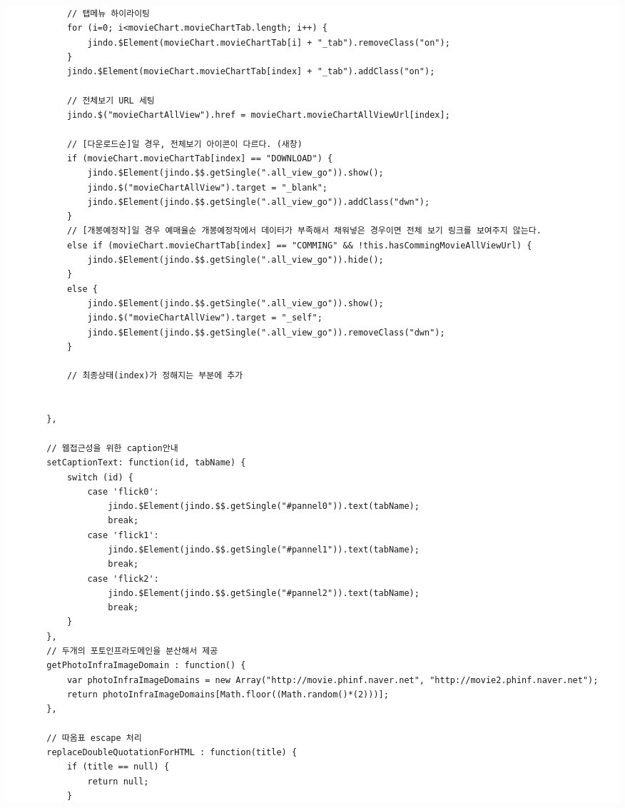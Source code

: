     			// 탭메뉴 하이라이팅
    			for (i=0; i<movieChart.movieChartTab.length; i++) {
    				jindo.$Element(movieChart.movieChartTab[i] + "_tab").removeClass("on");
    			}
    			jindo.$Element(movieChart.movieChartTab[index] + "_tab").addClass("on");
    			
    			// 전체보기 URL 세팅
    			jindo.$("movieChartAllView").href = movieChart.movieChartAllViewUrl[index];
    			
    			// [다운로드순]일 경우, 전체보기 아이콘이 다르다. (새창)
    			if (movieChart.movieChartTab[index] == "DOWNLOAD") {
    				jindo.$Element(jindo.$$.getSingle(".all_view_go")).show();
    				jindo.$("movieChartAllView").target = "_blank";
    				jindo.$Element(jindo.$$.getSingle(".all_view_go")).addClass("dwn");
    			}
    			// [개봉예정작]일 경우 예매율순 개봉예정작에서 데이터가 부족해서 채워넣은 경우이면 전체 보기 링크를 보여주지 않는다. 
    			else if (movieChart.movieChartTab[index] == "COMMING" && !this.hasCommingMovieAllViewUrl) {
    				jindo.$Element(jindo.$$.getSingle(".all_view_go")).hide();
    			}
    			else {
    				jindo.$Element(jindo.$$.getSingle(".all_view_go")).show();
    				jindo.$("movieChartAllView").target = "_self";
    				jindo.$Element(jindo.$$.getSingle(".all_view_go")).removeClass("dwn");
    			}
    
    			// 최종상태(index)가 정해지는 부분에 추가
    
    			
    		},		
    
    		// 웹접근성을 위한 caption안내
    		setCaptionText: function(id, tabName) {
                switch (id) {
                    case 'flick0':
                        jindo.$Element(jindo.$$.getSingle("#pannel0")).text(tabName);
                        break;
                    case 'flick1':
                        jindo.$Element(jindo.$$.getSingle("#pannel1")).text(tabName);
                        break;
                    case 'flick2':
                        jindo.$Element(jindo.$$.getSingle("#pannel2")).text(tabName);
                        break;
                }
    		},
    		// 두개의 포토인프라도메인을 분산해서 제공 
    		getPhotoInfraImageDomain : function() {
    			var photoInfraImageDomains = new Array("http://movie.phinf.naver.net", "http://movie2.phinf.naver.net");
    			return photoInfraImageDomains[Math.floor((Math.random()*(2)))];
    		},
    		
    		// 따옴표 escape 처리
    		replaceDoubleQuotationForHTML : function(title) {
    			if (title == null) {
    				return null;
    			}
    